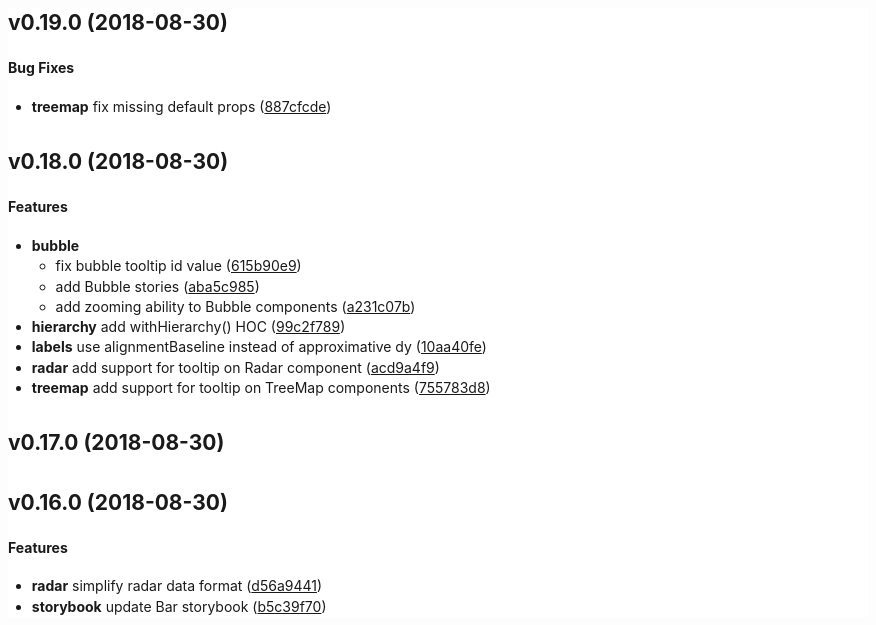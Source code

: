 

<a name="v0.19.0"></a>
## v0.19.0 (2018-08-30)


#### Bug Fixes

* **treemap**  fix missing default props ([887cfcde](https://github.com/plouc/nivo/commit/887cfcde2fc9ecbeac24fa559203a6c2fe3dc40c))



<a name="v0.18.0"></a>
## v0.18.0 (2018-08-30)


#### Features

* **bubble**
  *  fix bubble tooltip id value ([615b90e9](https://github.com/plouc/nivo/commit/615b90e97759f7a1828ab35bb22f902e6ca5809e))
  *  add Bubble stories ([aba5c985](https://github.com/plouc/nivo/commit/aba5c985613a346ee3bae7a8b34c1a7f2e2ae95e))
  *  add zooming ability to Bubble components ([a231c07b](https://github.com/plouc/nivo/commit/a231c07be1791e07b190811cf34e66483cd66730))
* **hierarchy**  add withHierarchy() HOC ([99c2f789](https://github.com/plouc/nivo/commit/99c2f789b18450b58e05104c503708c33c7f6fc5))
* **labels**  use alignmentBaseline instead of approximative dy ([10aa40fe](https://github.com/plouc/nivo/commit/10aa40fed76897e685bec28ea7947b6920a9cc1a))
* **radar**  add support for tooltip on Radar component ([acd9a4f9](https://github.com/plouc/nivo/commit/acd9a4f9efdaf8ae801f1b70ea469745cdd3ecdb))
* **treemap**  add support for tooltip on TreeMap components ([755783d8](https://github.com/plouc/nivo/commit/755783d880e73e5b74a0045fc2a467e97e2d72f8))



<a name="v0.17.0"></a>
## v0.17.0 (2018-08-30)




<a name="v0.16.0"></a>
## v0.16.0 (2018-08-30)


#### Features

* **radar**  simplify radar data format ([d56a9441](https://github.com/plouc/nivo/commit/d56a94416f53d2f1a86d80ae771866dd629557cb))
* **storybook**  update Bar storybook ([b5c39f70](https://github.com/plouc/nivo/commit/b5c39f70e657cef909ccedd20cd0986a22d1c82a))


